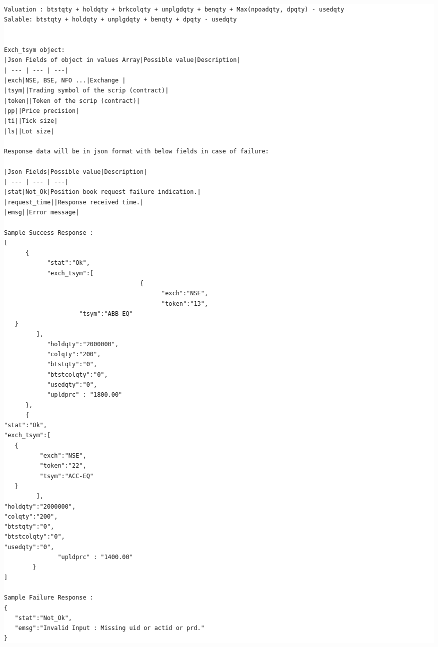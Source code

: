 ```
Valuation : btstqty + holdqty + brkcolqty + unplgdqty + benqty + Max(npoadqty, dpqty) - usedqty
Salable: btstqty + holdqty + unplgdqty + benqty + dpqty - usedqty


Exch_tsym object:
|Json Fields of object in values Array|Possible value|Description|
| --- | --- | ---|
|exch|NSE, BSE, NFO ...|Exchange |
|tsym||Trading symbol of the scrip (contract)|
|token||Token of the scrip (contract)|
|pp||Price precision|
|ti||Tick size|
|ls||Lot size|

Response data will be in json format with below fields in case of failure:

|Json Fields|Possible value|Description|
| --- | --- | ---|
|stat|Not_Ok|Position book request failure indication.|
|request_time||Response received time.|
|emsg||Error message|

Sample Success Response :
[   
      {
            "stat":"Ok", 
            "exch_tsym":[
                                      {
                                            "exch":"NSE",
                                            "token":"13",
                     "tsym":"ABB-EQ"
   }
         ],
            "holdqty":"2000000",
            "colqty":"200",
            "btstqty":"0",
            "btstcolqty":"0",
            "usedqty":"0",
            "upldprc" : "1800.00"
      },
      {
"stat":"Ok",
"exch_tsym":[
   {
          "exch":"NSE",
          "token":"22",
          "tsym":"ACC-EQ"
   }
         ],
"holdqty":"2000000",
"colqty":"200",
"btstqty":"0",
"btstcolqty":"0",
"usedqty":"0",
               "upldprc" : "1400.00"
        }
]

Sample Failure Response :
{
   "stat":"Not_Ok",
   "emsg":"Invalid Input : Missing uid or actid or prd."
}
```